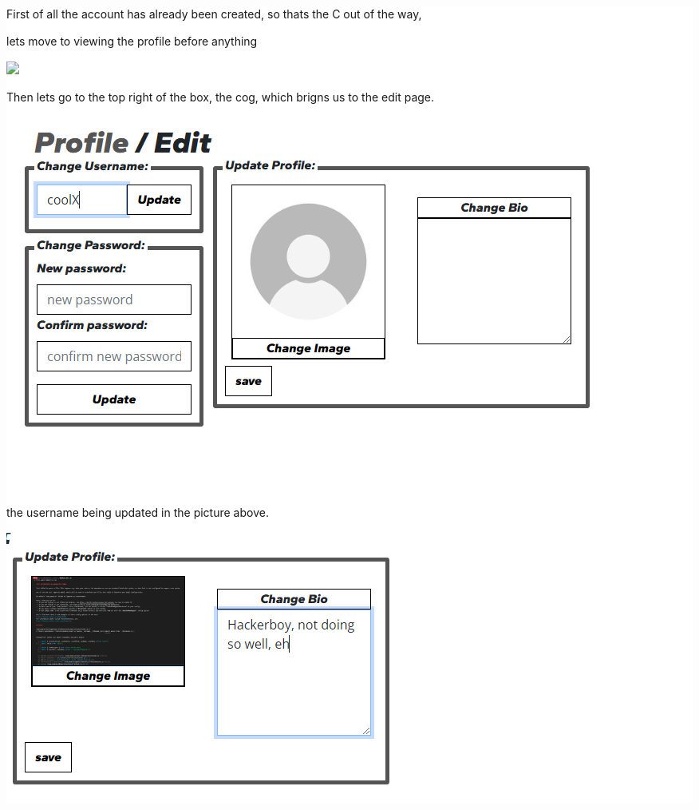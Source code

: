 First of all the account has already been created, so thats the C out of the way,

lets move to viewing the profile before anything

<img src='src/assets/profileclean.png'>

Then lets go to the top right of the box, the cog, which brigns us to the edit page.

<img src='src/assets/username.png'>

the username being updated in the picture above.

<img src='src/assets/bioupdate.png'>
